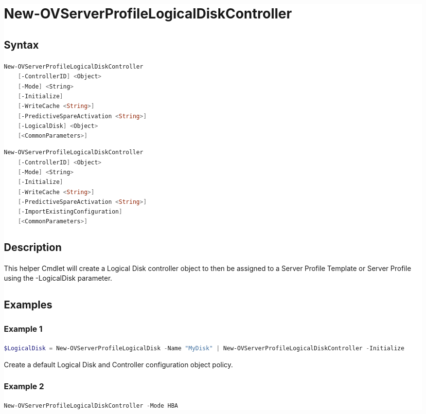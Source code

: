 ﻿---
description: Create Server Profile disk controller policy object.
---

# New-OVServerProfileLogicalDiskController

## Syntax

```powershell
New-OVServerProfileLogicalDiskController
    [-ControllerID] <Object>
    [-Mode] <String>
    [-Initialize]
    [-WriteCache <String>]
    [-PredictiveSpareActivation <String>]
    [-LogicalDisk] <Object>
    [<CommonParameters>]
```

```powershell
New-OVServerProfileLogicalDiskController
    [-ControllerID] <Object>
    [-Mode] <String>
    [-Initialize]
    [-WriteCache <String>]
    [-PredictiveSpareActivation <String>]
    [-ImportExistingConfiguration]
    [<CommonParameters>]
```

## Description

This helper Cmdlet will create a Logical Disk controller object to then be assigned to a Server Profile Template or Server Profile using the -LogicalDisk parameter.

## Examples

###  Example 1 

```powershell
$LogicalDisk = New-OVServerProfileLogicalDisk -Name "MyDisk" | New-OVServerProfileLogicalDiskController -Initialize
```

Create a default Logical Disk and Controller configuration object policy.

###  Example 2 

```powershell
New-OVServerProfileLogicalDiskController -Mode HBA
```
